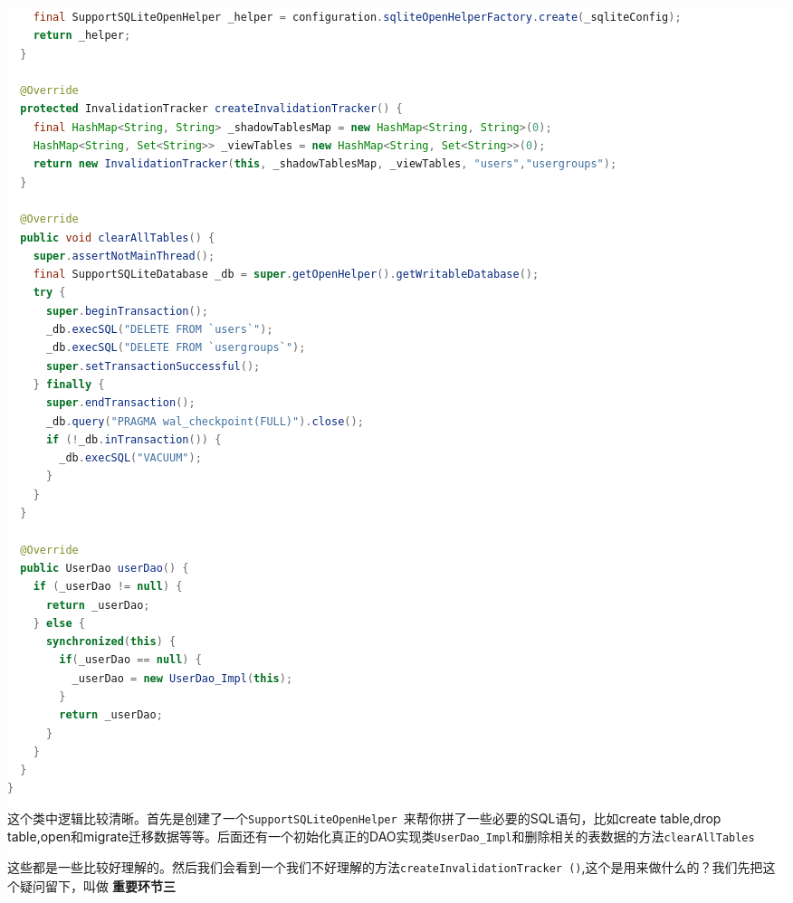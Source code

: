 ```java
    final SupportSQLiteOpenHelper _helper = configuration.sqliteOpenHelperFactory.create(_sqliteConfig);
    return _helper;
  }

  @Override
  protected InvalidationTracker createInvalidationTracker() {
    final HashMap<String, String> _shadowTablesMap = new HashMap<String, String>(0);
    HashMap<String, Set<String>> _viewTables = new HashMap<String, Set<String>>(0);
    return new InvalidationTracker(this, _shadowTablesMap, _viewTables, "users","usergroups");
  }

  @Override
  public void clearAllTables() {
    super.assertNotMainThread();
    final SupportSQLiteDatabase _db = super.getOpenHelper().getWritableDatabase();
    try {
      super.beginTransaction();
      _db.execSQL("DELETE FROM `users`");
      _db.execSQL("DELETE FROM `usergroups`");
      super.setTransactionSuccessful();
    } finally {
      super.endTransaction();
      _db.query("PRAGMA wal_checkpoint(FULL)").close();
      if (!_db.inTransaction()) {
        _db.execSQL("VACUUM");
      }
    }
  }

  @Override
  public UserDao userDao() {
    if (_userDao != null) {
      return _userDao;
    } else {
      synchronized(this) {
        if(_userDao == null) {
          _userDao = new UserDao_Impl(this);
        }
        return _userDao;
      }
    }
  }
}

```
这个类中逻辑比较清晰。首先是创建了一个`SupportSQLiteOpenHelper `来帮你拼了一些必要的SQL语句，比如create table,drop table,open和migrate迁移数据等等。后面还有一个初始化真正的DAO实现类`UserDao_Impl`和删除相关的表数据的方法`clearAllTables `

这些都是一些比较好理解的。然后我们会看到一个我们不好理解的方法`createInvalidationTracker ()`,这个是用来做什么的？我们先把这个疑问留下，叫做  **重要环节三**
